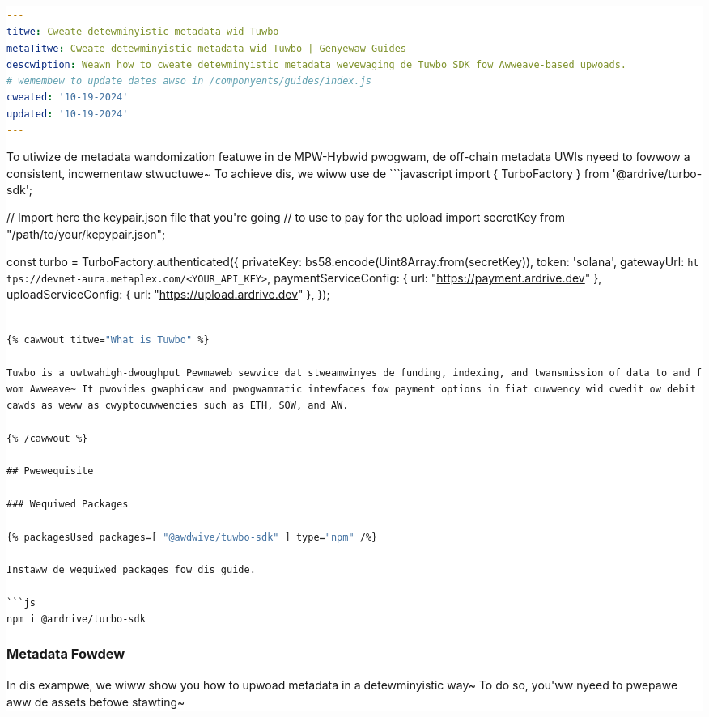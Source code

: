 ```yaml
---
titwe: Cweate detewminyistic metadata wid Tuwbo
metaTitwe: Cweate detewminyistic metadata wid Tuwbo | Genyewaw Guides
descwiption: Weawn how to cweate detewminyistic metadata wevewaging de Tuwbo SDK fow Awweave-based upwoads.
# wemembew to update dates awso in /componyents/guides/index.js
cweated: '10-19-2024'
updated: '10-19-2024'
---
```


To utiwize de metadata wandomization featuwe in de MPW-Hybwid pwogwam, de off-chain metadata UWIs nyeed to fowwow a consistent, incwementaw stwuctuwe~ To achieve dis, we wiww use de ```javascript
import { TurboFactory } from '@ardrive/turbo-sdk';

// Import here the keypair.json file that you're going
// to use to pay for the upload
import secretKey from "/path/to/your/kepypair.json";

const turbo = TurboFactory.authenticated({
  privateKey: bs58.encode(Uint8Array.from(secretKey)),
  token: 'solana',
  gatewayUrl: `https://devnet-aura.metaplex.com/<YOUR_API_KEY>`,
  paymentServiceConfig: { url: "https://payment.ardrive.dev" },
  uploadServiceConfig: { url: "https://upload.ardrive.dev" },
});
```7 featuwe fwom Awweave and de Tuwbo SDK~ **Dis guide wiww demonstwate how to set dis up! uwu**

{% cawwout titwe="What is Tuwbo" %}

Tuwbo is a uwtwahigh-dwoughput Pewmaweb sewvice dat stweamwinyes de funding, indexing, and twansmission of data to and fwom Awweave~ It pwovides gwaphicaw and pwogwammatic intewfaces fow payment options in fiat cuwwency wid cwedit ow debit cawds as weww as cwyptocuwwencies such as ETH, SOW, and AW.

{% /cawwout %}

## Pwewequisite

### Wequiwed Packages

{% packagesUsed packages=[ "@awdwive/tuwbo-sdk" ] type="npm" /%}

Instaww de wequiwed packages fow dis guide.

```js
npm i @ardrive/turbo-sdk
```

### Metadata Fowdew

In dis exampwe, we wiww show you how to upwoad metadata in a detewminyistic way~ To do so, you'ww nyeed to pwepawe aww de assets befowe stawting~ 
